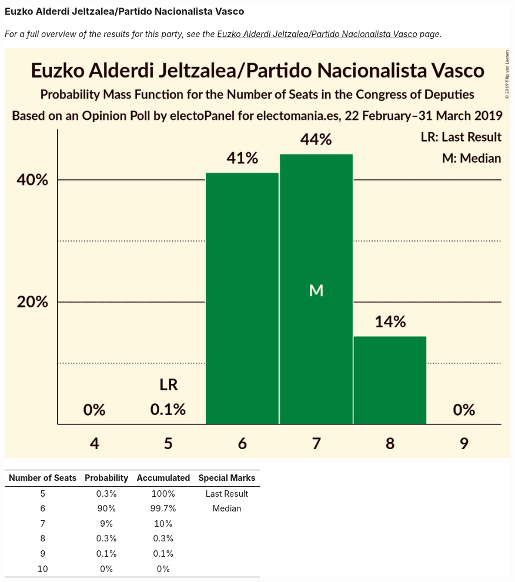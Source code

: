 ### Euzko Alderdi Jeltzalea/Partido Nacionalista Vasco

*For a full overview of the results for this party, see the [Euzko Alderdi Jeltzalea/Partido Nacionalista Vasco](party-euzkoalderdijeltzaleapartidonacionalistavasco.html) page.*

![Graph with seats probability mass function not yet produced](2019-03-31-electoPanel-seats-pmf-euzkoalderdijeltzaleapartidonacionalistavasco.png "Seats Probability Mass Function")

| Number of Seats | Probability | Accumulated | Special Marks |
|:---------------:|:-----------:|:-----------:|:-------------:|
| 5 | 0.3% | 100% | Last Result |
| 6 | 90% | 99.7% | Median |
| 7 | 9% | 10% |  |
| 8 | 0.3% | 0.3% |  |
| 9 | 0.1% | 0.1% |  |
| 10 | 0% | 0% |  |
